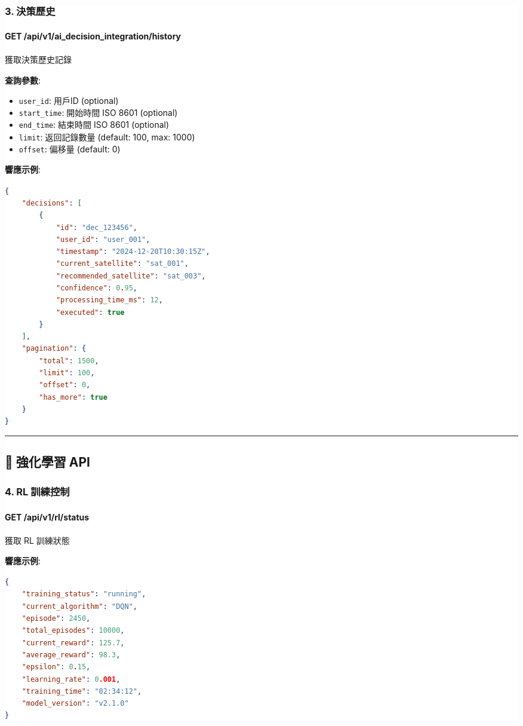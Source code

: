 ### 3. 決策歷史

#### GET /api/v1/ai_decision_integration/history
獲取決策歷史記錄

**查詢參數**:
- `user_id`: 用戶ID (optional)
- `start_time`: 開始時間 ISO 8601 (optional)
- `end_time`: 結束時間 ISO 8601 (optional)
- `limit`: 返回記錄數量 (default: 100, max: 1000)
- `offset`: 偏移量 (default: 0)

**響應示例**:
```json
{
    "decisions": [
        {
            "id": "dec_123456",
            "user_id": "user_001",
            "timestamp": "2024-12-20T10:30:15Z",
            "current_satellite": "sat_001",
            "recommended_satellite": "sat_003",
            "confidence": 0.95,
            "processing_time_ms": 12,
            "executed": true
        }
    ],
    "pagination": {
        "total": 1500,
        "limit": 100,
        "offset": 0,
        "has_more": true
    }
}
```

---

## 🧠 強化學習 API

### 4. RL 訓練控制

#### GET /api/v1/rl/status
獲取 RL 訓練狀態

**響應示例**:
```json
{
    "training_status": "running",
    "current_algorithm": "DQN",
    "episode": 2450,
    "total_episodes": 10000,
    "current_reward": 125.7,
    "average_reward": 98.3,
    "epsilon": 0.15,
    "learning_rate": 0.001,
    "training_time": "02:34:12",
    "model_version": "v2.1.0"
}
```
